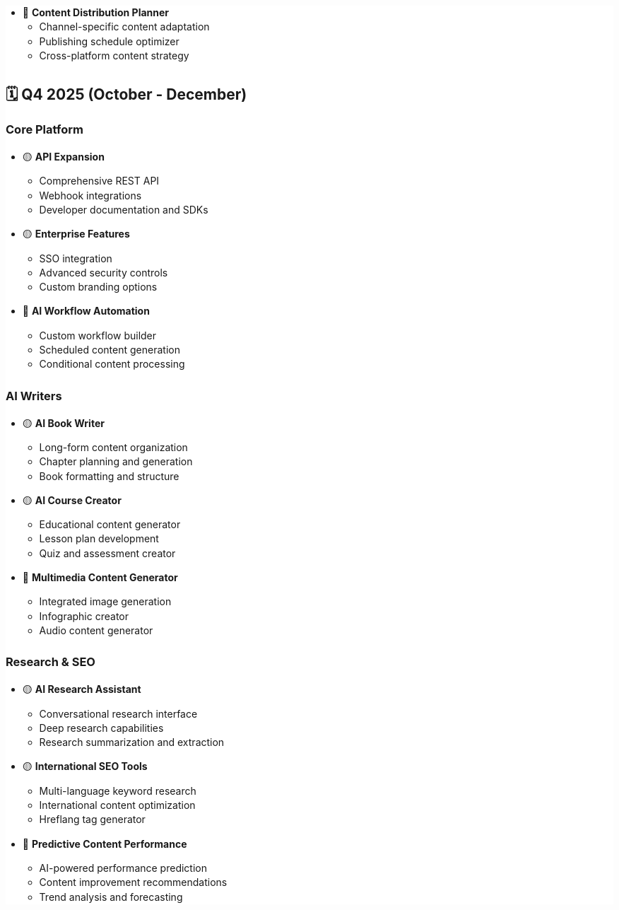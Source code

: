 - 🔵 **Content Distribution Planner**
  - Channel-specific content adaptation
  - Publishing schedule optimizer
  - Cross-platform content strategy

## 🗓️ Q4 2025 (October - December)

### Core Platform

- 🟡 **API Expansion**
  - Comprehensive REST API
  - Webhook integrations
  - Developer documentation and SDKs

- 🟡 **Enterprise Features**
  - SSO integration
  - Advanced security controls
  - Custom branding options

- 🔵 **AI Workflow Automation**
  - Custom workflow builder
  - Scheduled content generation
  - Conditional content processing

### AI Writers

- 🟡 **AI Book Writer**
  - Long-form content organization
  - Chapter planning and generation
  - Book formatting and structure

- 🟡 **AI Course Creator**
  - Educational content generator
  - Lesson plan development
  - Quiz and assessment creator

- 🔵 **Multimedia Content Generator**
  - Integrated image generation
  - Infographic creator
  - Audio content generator

### Research & SEO

- 🟡 **AI Research Assistant**
  - Conversational research interface
  - Deep research capabilities
  - Research summarization and extraction

- 🟡 **International SEO Tools**
  - Multi-language keyword research
  - International content optimization
  - Hreflang tag generator

- 🔵 **Predictive Content Performance**
  - AI-powered performance prediction
  - Content improvement recommendations
  - Trend analysis and forecasting
